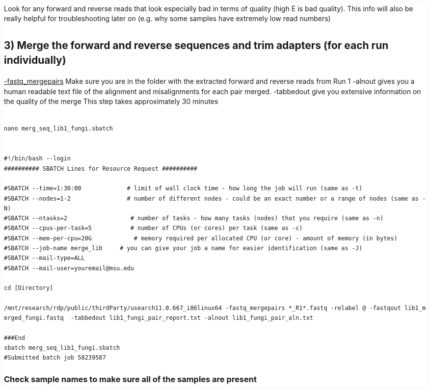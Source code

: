 Look for any forward and reverse reads that look especially bad in terms of quality (high E is bad quality). This info will also be really helpful for troubleshooting later on (e.g. why some samples have extremely low read numbers)


##  3) Merge the forward and reverse sequences and trim adapters (for each run individually)
[-fastq_mergepairs](https://www.drive5.com/usearch/manual/merge_options.html)
Make sure you are in the folder with the extracted forward and reverse reads from Run 1
-alnout gives you a human readable text file of the alignment and misalignments for each pair merged.
-tabbedout give you extensive information on the quality of the merge
This step takes approximately 30 minutes

```

nano merg_seq_lib1_fungi.sbatch


#!/bin/bash --login
########## SBATCH Lines for Resource Request ##########
 
#SBATCH --time=1:30:00             # limit of wall clock time - how long the job will run (same as -t)
#SBATCH --nodes=1-2                # number of different nodes - could be an exact number or a range of nodes (same as -N)
#SBATCH --ntasks=2                  # number of tasks - how many tasks (nodes) that you require (same as -n)
#SBATCH --cpus-per-task=5           # number of CPUs (or cores) per task (same as -c)
#SBATCH --mem-per-cpu=20G            # memory required per allocated CPU (or core) - amount of memory (in bytes)
#SBATCH --job-name merge_lib     # you can give your job a name for easier identification (same as -J)
#SBATCH --mail-type=ALL
#SBATCH --mail-user=youremail@msu.edu

cd [Directory]

/mnt/research/rdp/public/thirdParty/usearch11.0.667_i86linux64 -fastq_mergepairs *_R1*.fastq -relabel @ -fastqout lib1_merged_fungi.fastq  -tabbedout lib1_fungi_pair_report.txt -alnout lib1_fungi_pair_aln.txt

###End
sbatch merg_seq_lib1_fungi.sbatch
#Submitted batch job 58239587

```


### Check sample names to make sure all of the samples are present
